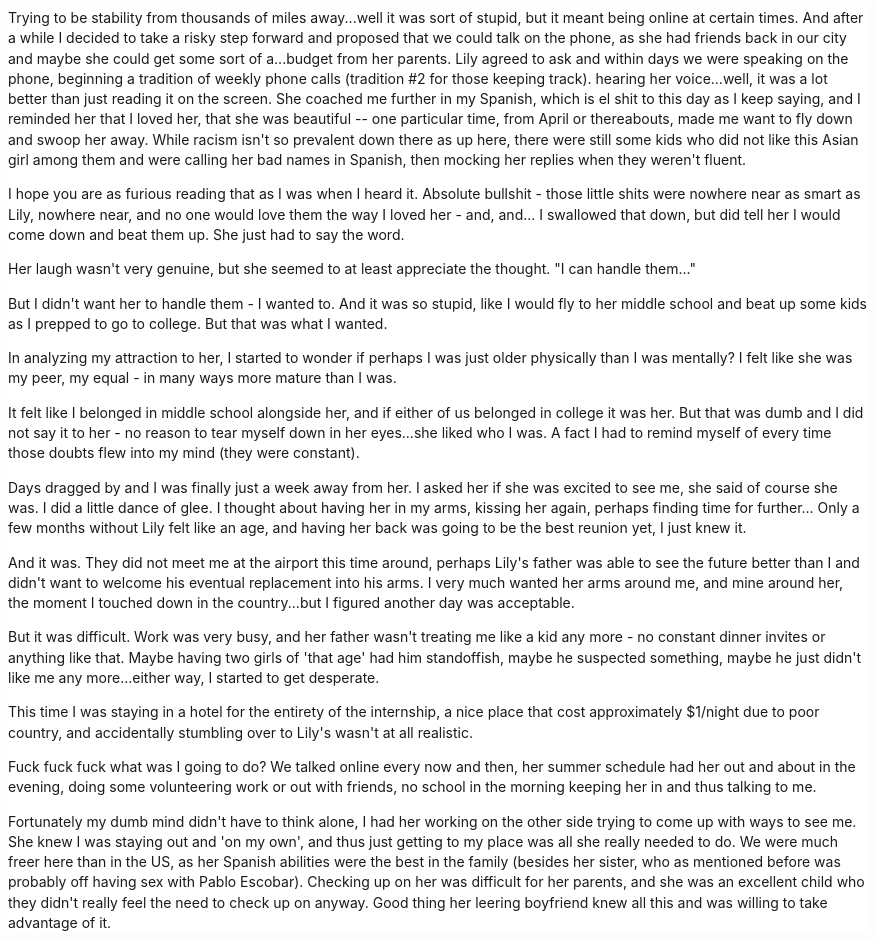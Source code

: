 Trying to be stability from thousands of miles away...well it was sort of stupid, but it meant being online at certain times. And after a while I decided to take a risky step forward and proposed that we could talk on the phone, as she had friends back in our city and maybe she could get some sort of a...budget from her parents. Lily agreed to ask and within days we were speaking on the phone, beginning a tradition of weekly phone calls (tradition #2 for those keeping track). hearing her voice...well, it was a lot better than just reading it on the screen. She coached me further in my Spanish, which is el shit to this day as I keep saying, and I reminded her that I loved her, that she was beautiful -- one particular time, from April or thereabouts, made me want to fly down and swoop her away. While racism isn't so prevalent down there as up here, there were still some kids who did not like this Asian girl among them and were calling her bad names in Spanish, then mocking her replies when they weren't fluent.

I hope you are as furious reading that as I was when I heard it. Absolute bullshit - those little shits were nowhere near as smart as Lily, nowhere near, and no one would love them the way I loved her - and, and... I swallowed that down, but did tell her I would come down and beat them up. She just had to say the word.

Her laugh wasn't very genuine, but she seemed to at least appreciate the thought. "I can handle them..."

But I didn't want her to handle them - I wanted to. And it was so stupid, like I would fly to her middle school and beat up some kids as I prepped to go to college. But that was what I wanted.

In analyzing my attraction to her, I started to wonder if perhaps I was just older physically than I was mentally? I felt like she was my peer, my equal - in many ways more mature than I was. 

It felt like I belonged in middle school alongside her, and if either of us belonged in college it was her. But that was dumb and I did not say it to her - no reason to tear myself down in her eyes...she liked who I was. A fact I had to remind myself of every time those doubts flew into my mind (they were constant).

Days dragged by and I was finally just a week away from her. I asked her if she was excited to see me, she said of course she was. I did a little dance of glee. I thought about having her in my arms, kissing her again, perhaps finding time for further... Only a few months without Lily felt like an age, and having her back was going to be the best reunion yet, I just knew it. 

And it was. They did not meet me at the airport this time around, perhaps Lily's father was able to see the future better than I and didn't want to welcome his eventual replacement into his arms. I very much wanted her arms around me, and mine around her, the moment I touched down in the country...but I figured another day was acceptable.

But it was difficult. Work was very busy, and her father wasn't treating me like a kid any more - no constant dinner invites or anything like that. Maybe having two girls of 'that age' had him standoffish, maybe he suspected something, maybe he just didn't like me any more...either way, I started to get desperate.

This time I was staying in a hotel for the entirety of the internship, a nice place that cost approximately $1/night due to poor country, and accidentally stumbling over to Lily's wasn't at all realistic.

Fuck fuck fuck what was I going to do? We talked online every now and then, her summer schedule had her out and about in the evening, doing some volunteering work or out with friends, no school in the morning keeping her in and thus talking to me. 

Fortunately my dumb mind didn't have to think alone, I had her working on the other side trying to come up with ways to see me. She knew I was staying out and 'on my own', and thus just getting to my place was all she really needed to do. We were much freer here than in the US, as her Spanish abilities were the best in the family (besides her sister, who as mentioned before was probably off having sex with Pablo Escobar). Checking up on her was difficult for her parents, and she was an excellent child who they didn't really feel the need to check up on anyway. Good thing her leering boyfriend knew all this and was willing to take advantage of it.
